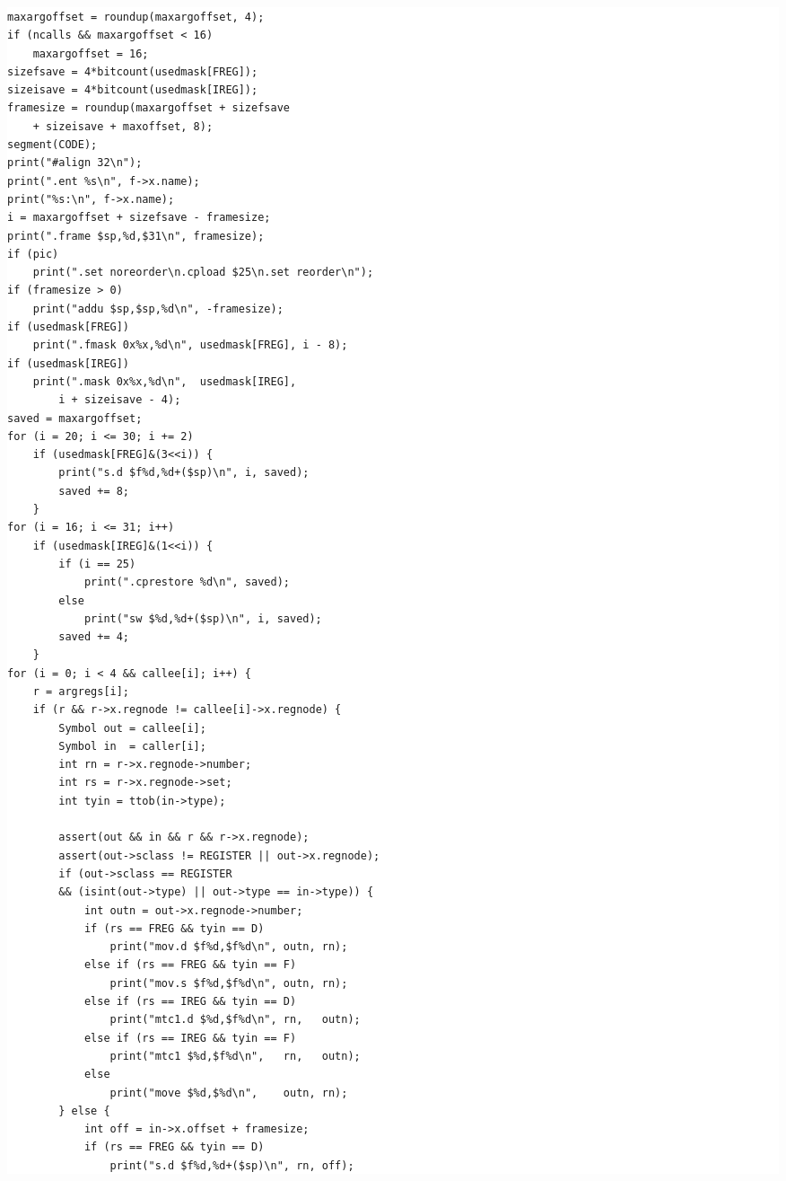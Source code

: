 	maxargoffset = roundup(maxargoffset, 4);
	if (ncalls && maxargoffset < 16)
		maxargoffset = 16;
	sizefsave = 4*bitcount(usedmask[FREG]);
	sizeisave = 4*bitcount(usedmask[IREG]);
	framesize = roundup(maxargoffset + sizefsave
		+ sizeisave + maxoffset, 8);
	segment(CODE);
	print("#align 32\n");
	print(".ent %s\n", f->x.name);
	print("%s:\n", f->x.name);
	i = maxargoffset + sizefsave - framesize;
	print(".frame $sp,%d,$31\n", framesize);
	if (pic)
		print(".set noreorder\n.cpload $25\n.set reorder\n");
	if (framesize > 0)
		print("addu $sp,$sp,%d\n", -framesize);
	if (usedmask[FREG])
		print(".fmask 0x%x,%d\n", usedmask[FREG], i - 8);
	if (usedmask[IREG])
		print(".mask 0x%x,%d\n",  usedmask[IREG],
			i + sizeisave - 4);
	saved = maxargoffset;
	for (i = 20; i <= 30; i += 2)
		if (usedmask[FREG]&(3<<i)) {
			print("s.d $f%d,%d+($sp)\n", i, saved);
			saved += 8;
		}
	for (i = 16; i <= 31; i++)
		if (usedmask[IREG]&(1<<i)) {
			if (i == 25)
				print(".cprestore %d\n", saved);
			else
				print("sw $%d,%d+($sp)\n", i, saved);
			saved += 4;
		}
	for (i = 0; i < 4 && callee[i]; i++) {
		r = argregs[i];
		if (r && r->x.regnode != callee[i]->x.regnode) {
			Symbol out = callee[i];
			Symbol in  = caller[i];
			int rn = r->x.regnode->number;
			int rs = r->x.regnode->set;
			int tyin = ttob(in->type);

			assert(out && in && r && r->x.regnode);
			assert(out->sclass != REGISTER || out->x.regnode);
			if (out->sclass == REGISTER
			&& (isint(out->type) || out->type == in->type)) {
				int outn = out->x.regnode->number;
				if (rs == FREG && tyin == D)
					print("mov.d $f%d,$f%d\n", outn, rn);
				else if (rs == FREG && tyin == F)
					print("mov.s $f%d,$f%d\n", outn, rn);
				else if (rs == IREG && tyin == D)
					print("mtc1.d $%d,$f%d\n", rn,   outn);
				else if (rs == IREG && tyin == F)
					print("mtc1 $%d,$f%d\n",   rn,   outn);
				else
					print("move $%d,$%d\n",    outn, rn);
			} else {
				int off = in->x.offset + framesize;
				if (rs == FREG && tyin == D)
					print("s.d $f%d,%d+($sp)\n", rn, off);
